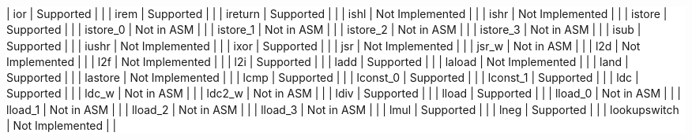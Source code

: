| ior | Supported |  |
| irem | Supported |  |
| ireturn | Supported |  |
| ishl | Not Implemented |  |
| ishr | Not Implemented |  |
| istore | Supported |  |
| istore_0 | Not in ASM |  |
| istore_1 | Not in ASM |  |
| istore_2 | Not in ASM |  |
| istore_3 | Not in ASM |  |
| isub | Supported |  |
| iushr | Not Implemented |  |
| ixor | Supported |  |
| jsr | Not Implemented |  |
| jsr_w | Not in ASM |  |
| l2d | Not Implemented |  |
| l2f | Not Implemented |  |
| l2i | Supported |  |
| ladd | Supported |  |
| laload | Not Implemented |  |
| land | Supported |  |
| lastore | Not Implemented |  |
| lcmp | Supported |  |
| lconst_0 | Supported |  |
| lconst_1 | Supported |  |
| ldc | Supported |  |
| ldc_w | Not in ASM |  |
| ldc2_w | Not in ASM |  |
| ldiv | Supported |  |
| lload | Supported |  |
| lload_0 | Not in ASM |  |
| lload_1 | Not in ASM |  |
| lload_2 | Not in ASM |  |
| lload_3 | Not in ASM |  |
| lmul | Supported |  |
| lneg | Supported |  |
| lookupswitch | Not Implemented |  |